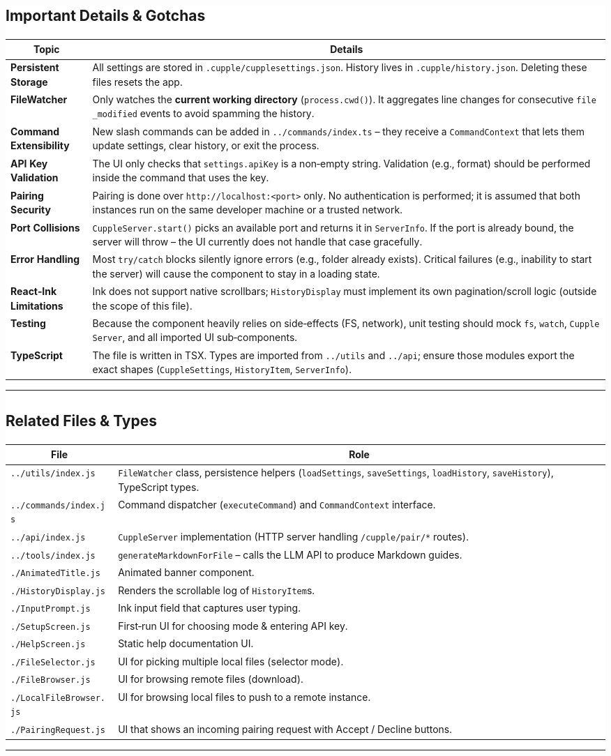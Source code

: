 
## Important Details & Gotchas

| Topic | Details |
|-------|----------|
| **Persistent Storage** | All settings are stored in `.cupple/cupplesettings.json`. History lives in `.cupple/history.json`. Deleting these files resets the app. |
| **FileWatcher** | Only watches the **current working directory** (`process.cwd()`). It aggregates line changes for consecutive `file_modified` events to avoid spamming the history. |
| **Command Extensibility** | New slash commands can be added in `../commands/index.ts` – they receive a `CommandContext` that lets them update settings, clear history, or exit the process. |
| **API Key Validation** | The UI only checks that `settings.apiKey` is a non‑empty string. Validation (e.g., format) should be performed inside the command that uses the key. |
| **Pairing Security** | Pairing is done over `http://localhost:<port>` only. No authentication is performed; it is assumed that both instances run on the same developer machine or a trusted network. |
| **Port Collisions** | `CuppleServer.start()` picks an available port and returns it in `ServerInfo`. If the port is already bound, the server will throw – the UI currently does not handle that case gracefully. |
| **Error Handling** | Most `try/catch` blocks silently ignore errors (e.g., folder already exists). Critical failures (e.g., inability to start the server) will cause the component to stay in a loading state. |
| **React‑Ink Limitations** | Ink does not support native scrollbars; `HistoryDisplay` must implement its own pagination/scroll logic (outside the scope of this file). |
| **Testing** | Because the component heavily relies on side‑effects (FS, network), unit testing should mock `fs`, `watch`, `CuppleServer`, and all imported UI sub‑components. |
| **TypeScript** | The file is written in TSX. Types are imported from `../utils` and `../api`; ensure those modules export the exact shapes (`CuppleSettings`, `HistoryItem`, `ServerInfo`). |

---

## Related Files & Types

| File | Role |
|------|------|
| `../utils/index.js` | `FileWatcher` class, persistence helpers (`loadSettings`, `saveSettings`, `loadHistory`, `saveHistory`), TypeScript types. |
| `../commands/index.js` | Command dispatcher (`executeCommand`) and `CommandContext` interface. |
| `../api/index.js` | `CuppleServer` implementation (HTTP server handling `/cupple/pair/*` routes). |
| `../tools/index.js` | `generateMarkdownForFile` – calls the LLM API to produce Markdown guides. |
| `./AnimatedTitle.js` | Animated banner component. |
| `./HistoryDisplay.js` | Renders the scrollable log of `HistoryItem`s. |
| `./InputPrompt.js` | Ink input field that captures user typing. |
| `./SetupScreen.js` | First‑run UI for choosing mode & entering API key. |
| `./HelpScreen.js` | Static help documentation UI. |
| `./FileSelector.js` | UI for picking multiple local files (selector mode). |
| `./FileBrowser.js` | UI for browsing remote files (download). |
| `./LocalFileBrowser.js` | UI for browsing local files to push to a remote instance. |
| `./PairingRequest.js` | UI that shows an incoming pairing request with Accept / Decline buttons. |

---